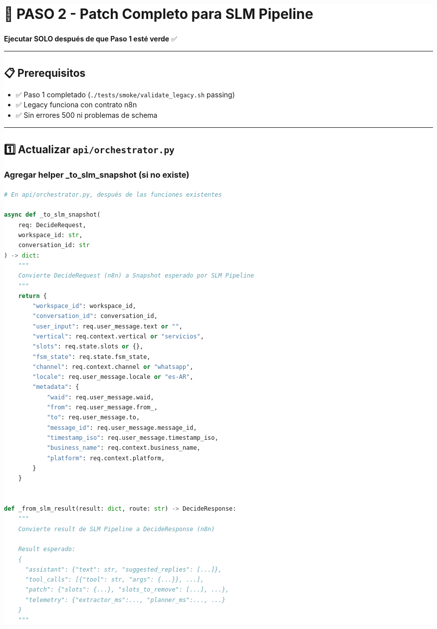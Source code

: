 # 🚀 PASO 2 - Patch Completo para SLM Pipeline

**Ejecutar SOLO después de que Paso 1 esté verde** ✅

---

## 📋 Prerequisitos

- ✅ Paso 1 completado (`./tests/smoke/validate_legacy.sh` passing)
- ✅ Legacy funciona con contrato n8n
- ✅ Sin errores 500 ni problemas de schema

---

## 1️⃣ Actualizar `api/orchestrator.py`

### Agregar helper _to_slm_snapshot (si no existe)

```python
# En api/orchestrator.py, después de las funciones existentes

async def _to_slm_snapshot(
    req: DecideRequest,
    workspace_id: str,
    conversation_id: str
) -> dict:
    """
    Convierte DecideRequest (n8n) a Snapshot esperado por SLM Pipeline
    """
    return {
        "workspace_id": workspace_id,
        "conversation_id": conversation_id,
        "user_input": req.user_message.text or "",
        "vertical": req.context.vertical or "servicios",
        "slots": req.state.slots or {},
        "fsm_state": req.state.fsm_state,
        "channel": req.context.channel or "whatsapp",
        "locale": req.user_message.locale or "es-AR",
        "metadata": {
            "waid": req.user_message.waid,
            "from": req.user_message.from_,
            "to": req.user_message.to,
            "message_id": req.user_message.message_id,
            "timestamp_iso": req.user_message.timestamp_iso,
            "business_name": req.context.business_name,
            "platform": req.context.platform,
        }
    }


def _from_slm_result(result: dict, route: str) -> DecideResponse:
    """
    Convierte result de SLM Pipeline a DecideResponse (n8n)
    
    Result esperado:
    {
      "assistant": {"text": str, "suggested_replies": [...]},
      "tool_calls": [{"tool": str, "args": {...}}, ...],
      "patch": {"slots": {...}, "slots_to_remove": [...], ...},
      "telemetry": {"extractor_ms":..., "planner_ms":..., ...}
    }
    """
```